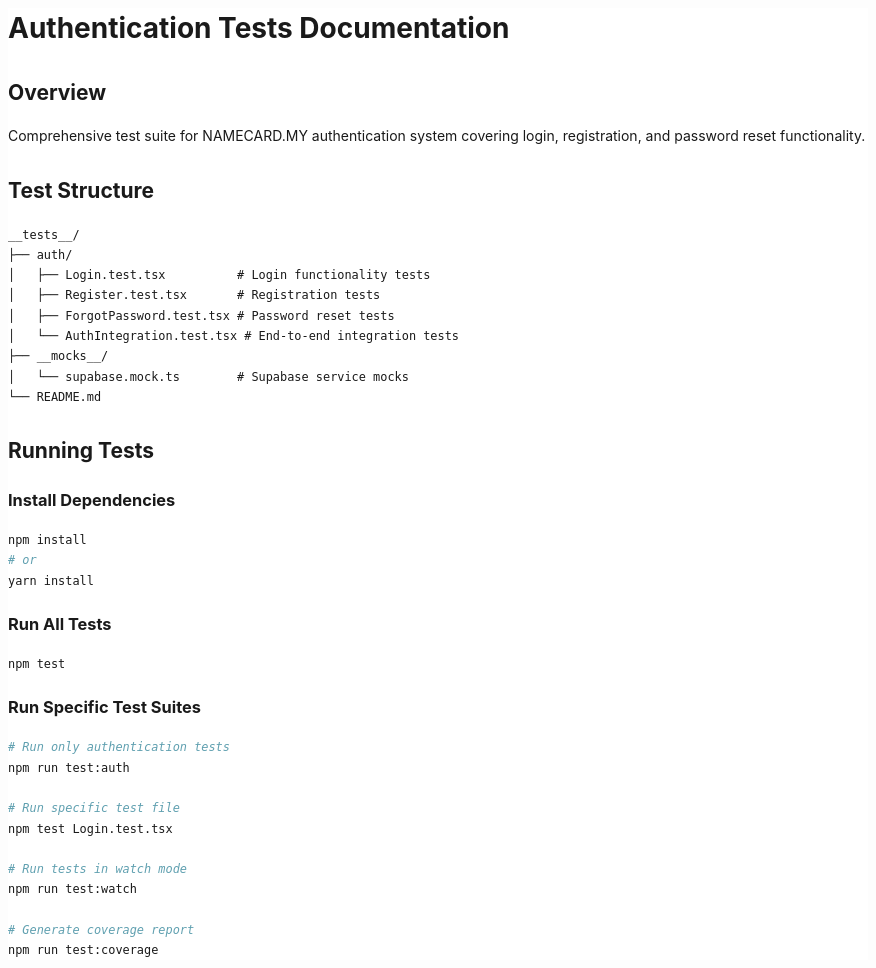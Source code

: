 # Authentication Tests Documentation

## Overview
Comprehensive test suite for NAMECARD.MY authentication system covering login, registration, and password reset functionality.

## Test Structure

```
__tests__/
├── auth/
│   ├── Login.test.tsx          # Login functionality tests
│   ├── Register.test.tsx       # Registration tests
│   ├── ForgotPassword.test.tsx # Password reset tests
│   └── AuthIntegration.test.tsx # End-to-end integration tests
├── __mocks__/
│   └── supabase.mock.ts        # Supabase service mocks
└── README.md
```

## Running Tests

### Install Dependencies
```bash
npm install
# or
yarn install
```

### Run All Tests
```bash
npm test
```

### Run Specific Test Suites
```bash
# Run only authentication tests
npm run test:auth

# Run specific test file
npm test Login.test.tsx

# Run tests in watch mode
npm run test:watch

# Generate coverage report
npm run test:coverage
```
